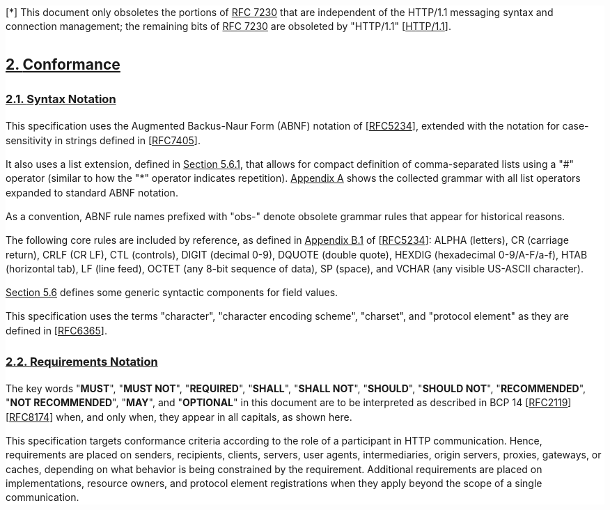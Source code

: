 [*] This document only obsoletes the portions of [RFC 7230](https://www.rfc-editor.org/rfc/rfc9110.html#RFC7230) that are independent of the HTTP/1.1 messaging syntax and connection management; the remaining bits of [RFC 7230](https://www.rfc-editor.org/rfc/rfc9110.html#RFC7230) are obsoleted by "HTTP/1.1" [[HTTP/1.1](https://www.rfc-editor.org/rfc/rfc9110.html#HTTP11)].

## [2. ](https://www.rfc-editor.org/rfc/rfc9110.html#section-2)[Conformance](https://www.rfc-editor.org/rfc/rfc9110.html#name-conformance)

### [2.1. ](https://www.rfc-editor.org/rfc/rfc9110.html#section-2.1)[Syntax Notation](https://www.rfc-editor.org/rfc/rfc9110.html#name-syntax-notation)



This specification uses the Augmented Backus-Naur Form (ABNF) notation of [[RFC5234](https://www.rfc-editor.org/rfc/rfc9110.html#RFC5234)], extended with the notation for case-sensitivity in strings defined in [[RFC7405](https://www.rfc-editor.org/rfc/rfc9110.html#RFC7405)].

It also uses a list extension, defined in [Section 5.6.1](https://www.rfc-editor.org/rfc/rfc9110.html#abnf.extension), that allows for compact definition of comma-separated lists using a "#" operator (similar to how the "*" operator indicates repetition). [Appendix A](https://www.rfc-editor.org/rfc/rfc9110.html#collected.abnf) shows the collected grammar with all list operators expanded to standard ABNF notation.

As a convention, ABNF rule names prefixed with "obs-" denote obsolete grammar rules that appear for historical reasons.

The following core rules are included by reference, as defined in [Appendix B.1](https://www.rfc-editor.org/rfc/rfc5234#appendix-B.1) of [[RFC5234](https://www.rfc-editor.org/rfc/rfc9110.html#RFC5234)]: ALPHA (letters), CR (carriage return), CRLF (CR LF), CTL (controls), DIGIT (decimal 0-9), DQUOTE (double quote), HEXDIG (hexadecimal 0-9/A-F/a-f), HTAB (horizontal tab), LF (line feed), OCTET (any 8-bit sequence of data), SP (space), and VCHAR (any visible US-ASCII character).

[Section 5.6](https://www.rfc-editor.org/rfc/rfc9110.html#fields.components) defines some generic syntactic components for field values.

This specification uses the terms "character", "character encoding scheme", "charset", and "protocol element" as they are defined in [[RFC6365](https://www.rfc-editor.org/rfc/rfc9110.html#RFC6365)].

### [2.2. ](https://www.rfc-editor.org/rfc/rfc9110.html#section-2.2)[Requirements Notation](https://www.rfc-editor.org/rfc/rfc9110.html#name-requirements-notation)

The key words "**MUST**", "**MUST NOT**", "**REQUIRED**", "**SHALL**", "**SHALL NOT**", "**SHOULD**", "**SHOULD NOT**", "**RECOMMENDED**", "**NOT RECOMMENDED**", "**MAY**", and "**OPTIONAL**" in this document are to be interpreted as described in BCP 14 [[RFC2119](https://www.rfc-editor.org/rfc/rfc9110.html#RFC2119)] [[RFC8174](https://www.rfc-editor.org/rfc/rfc9110.html#RFC8174)] when, and only when, they appear in all capitals, as shown here.

This specification targets conformance criteria according to the role of a participant in HTTP communication. Hence, requirements are placed on senders, recipients, clients, servers, user agents, intermediaries, origin servers, proxies, gateways, or caches, depending on what behavior is being constrained by the requirement. Additional requirements are placed on implementations, resource owners, and protocol element registrations when they apply beyond the scope of a single communication.
